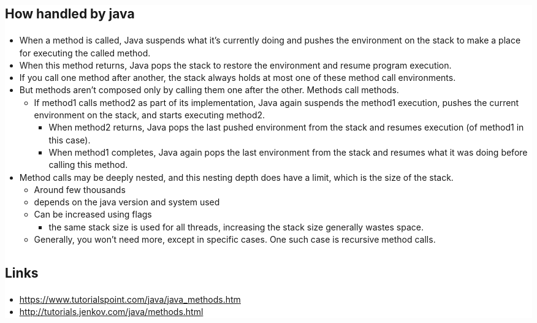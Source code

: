 ## How handled by java

- When a method is called, Java suspends what it’s currently doing and pushes the environment on the stack to make a place for executing the called method.
- When this method returns, Java pops the stack to restore the environment and resume program execution.
- If you call one method after another, the stack always holds at most one of these method call environments.
- But methods aren’t composed only by calling them one after the other. Methods call methods.
  -	If method1 calls method2 as part of its implementation, Java again suspends the method1 execution, pushes the current environment on the stack, and starts executing method2.
	-	When method2 returns, Java pops the last pushed environment from the stack and resumes execution (of method1 in this case).
	-	When method1 completes, Java again pops the last environment from the stack and resumes what it was doing before calling this method.
-	Method calls may be deeply nested, and this nesting depth does have a limit, which is the size of the stack.
	-	Around few thousands
	-	depends on the java version and system used
	-	Can be increased using flags
		-	the same stack size is used for all threads, increasing the stack size generally wastes space.
	-	Generally, you won’t need more, except in specific cases. One such case is recursive method calls.

## Links

- https://www.tutorialspoint.com/java/java_methods.htm
- http://tutorials.jenkov.com/java/methods.html
